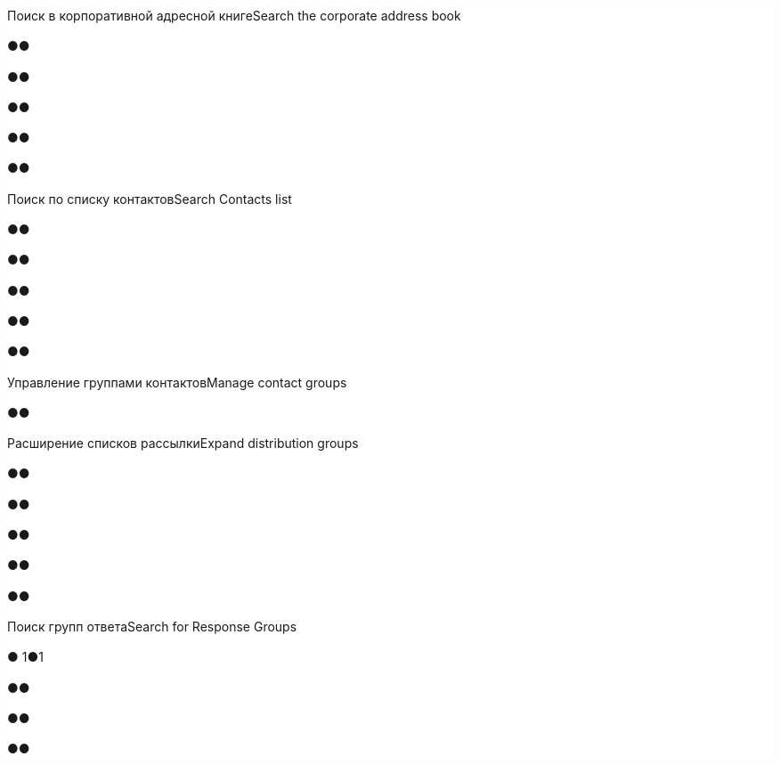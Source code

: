 <tr class="odd">
<td><p><span data-ttu-id="4c6e7-246">Поиск в корпоративной адресной книге</span><span class="sxs-lookup"><span data-stu-id="4c6e7-246">Search the corporate address book</span></span></p></td>
<td><p><span data-ttu-id="4c6e7-247">●</span><span class="sxs-lookup"><span data-stu-id="4c6e7-247">●</span></span></p></td>
<td><p><span data-ttu-id="4c6e7-248">●</span><span class="sxs-lookup"><span data-stu-id="4c6e7-248">●</span></span></p></td>
<td><p><span data-ttu-id="4c6e7-249">●</span><span class="sxs-lookup"><span data-stu-id="4c6e7-249">●</span></span></p></td>
<td><p><span data-ttu-id="4c6e7-250">●</span><span class="sxs-lookup"><span data-stu-id="4c6e7-250">●</span></span></p></td>
<td><p><span data-ttu-id="4c6e7-251">●</span><span class="sxs-lookup"><span data-stu-id="4c6e7-251">●</span></span></p></td>
</tr>
<tr class="even">
<td><p><span data-ttu-id="4c6e7-252">Поиск по списку контактов</span><span class="sxs-lookup"><span data-stu-id="4c6e7-252">Search Contacts list</span></span></p></td>
<td><p><span data-ttu-id="4c6e7-253">●</span><span class="sxs-lookup"><span data-stu-id="4c6e7-253">●</span></span></p></td>
<td><p><span data-ttu-id="4c6e7-254">●</span><span class="sxs-lookup"><span data-stu-id="4c6e7-254">●</span></span></p></td>
<td><p><span data-ttu-id="4c6e7-255">●</span><span class="sxs-lookup"><span data-stu-id="4c6e7-255">●</span></span></p></td>
<td><p><span data-ttu-id="4c6e7-256">●</span><span class="sxs-lookup"><span data-stu-id="4c6e7-256">●</span></span></p></td>
<td><p><span data-ttu-id="4c6e7-257">●</span><span class="sxs-lookup"><span data-stu-id="4c6e7-257">●</span></span></p></td>
</tr>
<tr class="odd">
<td><p><span data-ttu-id="4c6e7-258">Управление группами контактов</span><span class="sxs-lookup"><span data-stu-id="4c6e7-258">Manage contact groups</span></span></p></td>
<td><p><span data-ttu-id="4c6e7-259">●</span><span class="sxs-lookup"><span data-stu-id="4c6e7-259">●</span></span></p></td>
<td></td>
<td></td>
<td></td>
<td></td>
</tr>
<tr class="even">
<td><p><span data-ttu-id="4c6e7-260">Расширение списков рассылки</span><span class="sxs-lookup"><span data-stu-id="4c6e7-260">Expand distribution groups</span></span></p></td>
<td><p><span data-ttu-id="4c6e7-261">●</span><span class="sxs-lookup"><span data-stu-id="4c6e7-261">●</span></span></p></td>
<td><p><span data-ttu-id="4c6e7-262">●</span><span class="sxs-lookup"><span data-stu-id="4c6e7-262">●</span></span></p></td>
<td><p><span data-ttu-id="4c6e7-263">●</span><span class="sxs-lookup"><span data-stu-id="4c6e7-263">●</span></span></p></td>
<td><p><span data-ttu-id="4c6e7-264">●</span><span class="sxs-lookup"><span data-stu-id="4c6e7-264">●</span></span></p></td>
<td><p><span data-ttu-id="4c6e7-265">●</span><span class="sxs-lookup"><span data-stu-id="4c6e7-265">●</span></span></p></td>
</tr>
<tr class="odd">
<td><p><span data-ttu-id="4c6e7-266">Поиск групп ответа</span><span class="sxs-lookup"><span data-stu-id="4c6e7-266">Search for Response Groups</span></span></p></td>
<td><p><span data-ttu-id="4c6e7-267">● 1</span><span class="sxs-lookup"><span data-stu-id="4c6e7-267">●1</span></span></p></td>
<td><p><span data-ttu-id="4c6e7-268">●</span><span class="sxs-lookup"><span data-stu-id="4c6e7-268">●</span></span></p></td>
<td><p><span data-ttu-id="4c6e7-269">●</span><span class="sxs-lookup"><span data-stu-id="4c6e7-269">●</span></span></p></td>
<td><p><span data-ttu-id="4c6e7-270">●</span><span class="sxs-lookup"><span data-stu-id="4c6e7-270">●</span></span></p></td>